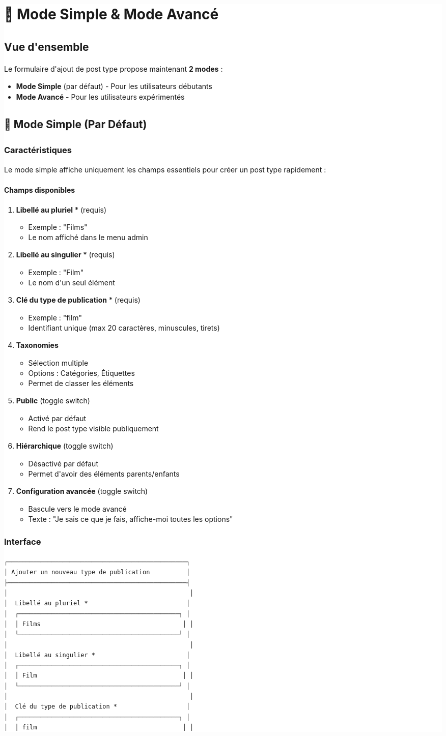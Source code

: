 # 🎯 Mode Simple & Mode Avancé

## Vue d'ensemble

Le formulaire d'ajout de post type propose maintenant **2 modes** :
- **Mode Simple** (par défaut) - Pour les utilisateurs débutants
- **Mode Avancé** - Pour les utilisateurs expérimentés

## 🌟 Mode Simple (Par Défaut)

### Caractéristiques

Le mode simple affiche uniquement les champs essentiels pour créer un post type rapidement :

#### Champs disponibles

1. **Libellé au pluriel** * (requis)
   - Exemple : "Films"
   - Le nom affiché dans le menu admin

2. **Libellé au singulier** * (requis)
   - Exemple : "Film"
   - Le nom d'un seul élément

3. **Clé du type de publication** * (requis)
   - Exemple : "film"
   - Identifiant unique (max 20 caractères, minuscules, tirets)

4. **Taxonomies**
   - Sélection multiple
   - Options : Catégories, Étiquettes
   - Permet de classer les éléments

5. **Public** (toggle switch)
   - Activé par défaut
   - Rend le post type visible publiquement

6. **Hiérarchique** (toggle switch)
   - Désactivé par défaut
   - Permet d'avoir des éléments parents/enfants

7. **Configuration avancée** (toggle switch)
   - Bascule vers le mode avancé
   - Texte : "Je sais ce que je fais, affiche-moi toutes les options"

### Interface

```
┌─────────────────────────────────────────────────┐
│ Ajouter un nouveau type de publication          │
├─────────────────────────────────────────────────┤
│                                                  │
│  Libellé au pluriel *                           │
│  ┌────────────────────────────────────────────┐ │
│  │ Films                                       │ │
│  └────────────────────────────────────────────┘ │
│                                                  │
│  Libellé au singulier *                         │
│  ┌────────────────────────────────────────────┐ │
│  │ Film                                        │ │
│  └────────────────────────────────────────────┘ │
│                                                  │
│  Clé du type de publication *                   │
│  ┌────────────────────────────────────────────┐ │
│  │ film                                        │ │
```
